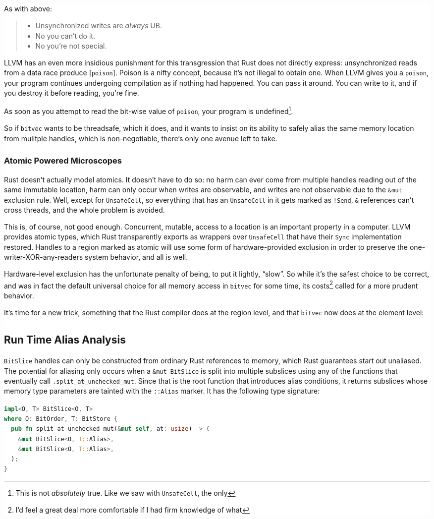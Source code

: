 As with above:

> - Unsynchronized writes are *always* UB.
> - No you can’t do it.
> - No you’re not special.

LLVM has an even more insidious punishment for this transgression that Rust does
not directly express: unsynchronized reads from a data race produce [`poison`].
Poison is a nifty concept, because it’s not illegal to obtain one. When LLVM
gives you a `poison`, your program continues undergoing compilation as if
nothing had happened. You can pass it around. You can write to it, and if you
destroy it before reading, you’re fine.

As soon as you attempt to read the bit-wise value of `poison`, your program is
undefined[^3].

So if `bitvec` wants to be threadsafe, which it does, and it wants to insist on
its ability to safely alias the same memory location from mulitple handles,
which is non-negotiable, there’s only one avenue left to take.

### Atomic Powered Microscopes

Rust doesn’t actually model atomics. It doesn’t have to do so: no harm can ever
come from multiple handles reading out of the same immutable location, harm can
only occur when writes are observable, and writes are not observable due to the
`&mut` exclusion rule. Well, except for `UnsafeCell`, so everything that has an
`UnsafeCell` in it gets marked as `!Send`, `&` references can’t cross threads,
and the whole problem is avoided.

This is, of course, not good enough. Concurrent, mutable, access to a location
is an important property in a computer. LLVM provides atomic types, which Rust
transparently exports as wrappers over `UnsafeCell` that have their `Sync`
implementation restored. Handles to a region marked as atomic will use some form
of hardware-provided exclusion in order to preserve the
one-writer-XOR-any-readers system behavior, and all is well.

Hardware-level exclusion has the unfortunate penalty of being, to put it
lightly, “slow”. So while it’s the safest choice to be correct, and was in fact
the default universal choice for all memory access in `bitvec` for some time,
its costs[^4] called for a more prudent behavior.

It’s time for a new trick, something that the Rust compiler does at the region
level, and that `bitvec` now does at the element level:

## Run Time Alias Analysis

`BitSlice` handles can only be constructed from ordinary Rust references to
memory, which Rust guarantees start out unaliased. The potential for aliasing
only occurs when a `&mut BitSlice` is split into multiple subslices using any
of the functions that eventually call `.split_at_unchecked_mut`. Since that is
the root function that introduces alias conditions, it returns subslices whose
memory type parameters are tainted with the `::Alias` marker. It has the
following type signature:

```rust
impl<O, T> BitSlice<O, T>
where O: BitOrder, T: BitStore {
  pub fn split_at_unchecked_mut(&mut self, at: usize) -> (
    &mut BitSlice<O, T::Alias>,
    &mut BitSlice<O, T::Alias>,
  );
}
```


[^1]: all references to `T` where `T` is either `!Sized`, or
[^2]: literally: <https://doc.rust-lang.org/1.43.0/src/core/cell.rs.html#232-235>
[^3]: This is not *absolutely* true. Like we saw with `UnsafeCell`, the only
[^4]: I’d feel a great deal more comfortable if I had firm knowledge of what
[^5]: In multithreading environments. Disabling atomics also disables `bitvec`’s
[bv_ord]: https://github.com/myrrlyn/bitvec/blob/HEAD/src/order.rs
[immortal words]: https://doc.rust-lang.org/stable/nomicon/transmutes.html
[llvm_atomic]: https://releases.llvm.org/10.0.0/docs/Atomics.html#libcalls-atomic
[`AtomicT::fetch_and`]: https://doc.rust-lang.org/stable/core/sync/atomic/struct.AtomicUsize.html#method.fetch_and
[`AtomicT::fetch_or`]: https://doc.rust-lang.org/stable/core/sync/atomic/struct.AtomicUsize.html#method.fetch_or
[`AtomicT::load`]: https://doc.rust-lang.org/stable/core/sync/atomic/struct.AtomicUsize.html#method.load
[`Cell`]: https://doc.rust-lang.org/stable/core/cell/struct.Cell.html
[`Cell::set`]: https://doc.rust-lang.org/stable/core/cell/struct.Cell.html#method.set
[`UnsafeCell`]: https://doc.rust-lang.org/stable/core/cell/struct.UnsafeCell.html
[`freeze`]: https://llvm.org/docs/LangRef.html#i-freeze
[`poison`]: https://llvm.org/docs/LangRef.html#poison-values